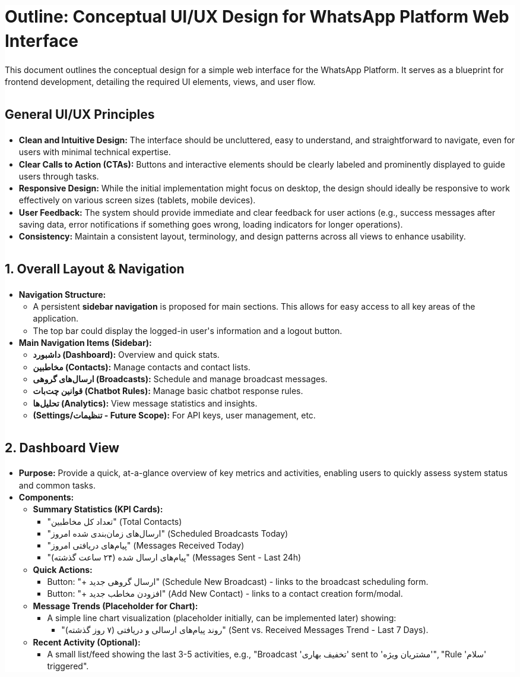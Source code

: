 # Outline: Conceptual UI/UX Design for WhatsApp Platform Web Interface

This document outlines the conceptual design for a simple web interface for the WhatsApp Platform. It serves as a blueprint for frontend development, detailing the required UI elements, views, and user flow.

## General UI/UX Principles

*   **Clean and Intuitive Design:** The interface should be uncluttered, easy to understand, and straightforward to navigate, even for users with minimal technical expertise.
*   **Clear Calls to Action (CTAs):** Buttons and interactive elements should be clearly labeled and prominently displayed to guide users through tasks.
*   **Responsive Design:** While the initial implementation might focus on desktop, the design should ideally be responsive to work effectively on various screen sizes (tablets, mobile devices).
*   **User Feedback:** The system should provide immediate and clear feedback for user actions (e.g., success messages after saving data, error notifications if something goes wrong, loading indicators for longer operations).
*   **Consistency:** Maintain a consistent layout, terminology, and design patterns across all views to enhance usability.

## 1. Overall Layout & Navigation

*   **Navigation Structure:**
    *   A persistent **sidebar navigation** is proposed for main sections. This allows for easy access to all key areas of the application.
    *   The top bar could display the logged-in user's information and a logout button.
*   **Main Navigation Items (Sidebar):**
    *   **داشبورد (Dashboard):** Overview and quick stats.
    *   **مخاطبین (Contacts):** Manage contacts and contact lists.
    *   **ارسال‌های گروهی (Broadcasts):** Schedule and manage broadcast messages.
    *   **قوانین چت‌بات (Chatbot Rules):** Manage basic chatbot response rules.
    *   **تحلیل‌ها (Analytics):** View message statistics and insights.
    *   **(Settings/تنظیمات - Future Scope):** For API keys, user management, etc.

## 2. Dashboard View

*   **Purpose:** Provide a quick, at-a-glance overview of key metrics and activities, enabling users to quickly assess system status and common tasks.
*   **Components:**
    *   **Summary Statistics (KPI Cards):**
        *   "تعداد کل مخاطبین" (Total Contacts)
        *   "ارسال‌های زمان‌بندی شده امروز" (Scheduled Broadcasts Today)
        *   "پیام‌های دریافتی امروز" (Messages Received Today)
        *   "پیام‌های ارسال شده (۲۴ ساعت گذشته)" (Messages Sent - Last 24h)
    *   **Quick Actions:**
        *   Button: "+ ارسال گروهی جدید" (Schedule New Broadcast) - links to the broadcast scheduling form.
        *   Button: "+ افزودن مخاطب جدید" (Add New Contact) - links to a contact creation form/modal.
    *   **Message Trends (Placeholder for Chart):**
        *   A simple line chart visualization (placeholder initially, can be implemented later) showing:
            *   "روند پیام‌های ارسالی و دریافتی (۷ روز گذشته)" (Sent vs. Received Messages Trend - Last 7 Days).
    *   **Recent Activity (Optional):**
        *   A small list/feed showing the last 3-5 activities, e.g., "Broadcast 'تخفیف بهاری' sent to 'مشتریان ویژه'", "Rule 'سلام' triggered".
